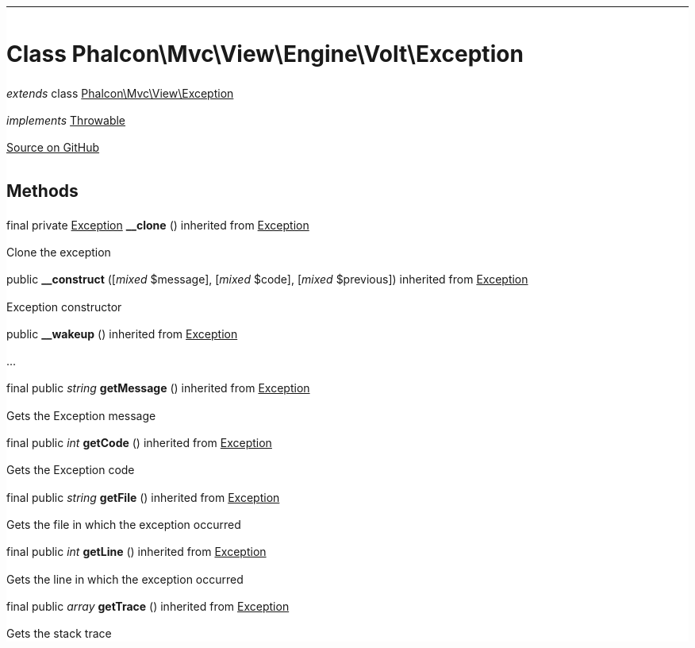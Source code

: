 
<hr>

# Class **Phalcon\Mvc\View\Engine\Volt\Exception**

*extends* class [Phalcon\Mvc\View\Exception](/3.4/en/api/Phalcon_Mvc_View_Exception)

*implements* [Throwable](https://php.net/manual/en/class.throwable.php)

<a href="https://github.com/phalcon/cphalcon/tree/v3.4.0/phalcon/mvc/view/engine/volt/exception.zep" class="btn btn-default btn-sm">Source on GitHub</a>

## Methods
final private [Exception](https://php.net/manual/en/class.exception.php) **__clone** () inherited from [Exception](https://php.net/manual/en/class.exception.php)

Clone the exception



public  **__construct** ([*mixed* $message], [*mixed* $code], [*mixed* $previous]) inherited from [Exception](https://php.net/manual/en/class.exception.php)

Exception constructor



public  **__wakeup** () inherited from [Exception](https://php.net/manual/en/class.exception.php)

...


final public *string* **getMessage** () inherited from [Exception](https://php.net/manual/en/class.exception.php)

Gets the Exception message



final public *int* **getCode** () inherited from [Exception](https://php.net/manual/en/class.exception.php)

Gets the Exception code



final public *string* **getFile** () inherited from [Exception](https://php.net/manual/en/class.exception.php)

Gets the file in which the exception occurred



final public *int* **getLine** () inherited from [Exception](https://php.net/manual/en/class.exception.php)

Gets the line in which the exception occurred



final public *array* **getTrace** () inherited from [Exception](https://php.net/manual/en/class.exception.php)

Gets the stack trace
